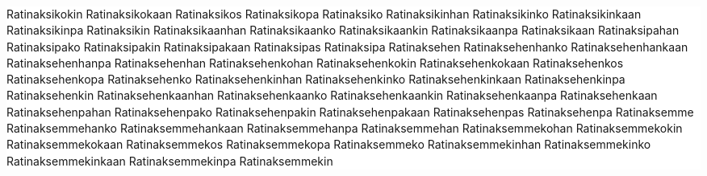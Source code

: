 Ratinaksikokin
Ratinaksikokaan
Ratinaksikos
Ratinaksikopa
Ratinaksiko
Ratinaksikinhan
Ratinaksikinko
Ratinaksikinkaan
Ratinaksikinpa
Ratinaksikin
Ratinaksikaanhan
Ratinaksikaanko
Ratinaksikaankin
Ratinaksikaanpa
Ratinaksikaan
Ratinaksipahan
Ratinaksipako
Ratinaksipakin
Ratinaksipakaan
Ratinaksipas
Ratinaksipa
Ratinaksehen
Ratinaksehenhanko
Ratinaksehenhankaan
Ratinaksehenhanpa
Ratinaksehenhan
Ratinaksehenkohan
Ratinaksehenkokin
Ratinaksehenkokaan
Ratinaksehenkos
Ratinaksehenkopa
Ratinaksehenko
Ratinaksehenkinhan
Ratinaksehenkinko
Ratinaksehenkinkaan
Ratinaksehenkinpa
Ratinaksehenkin
Ratinaksehenkaanhan
Ratinaksehenkaanko
Ratinaksehenkaankin
Ratinaksehenkaanpa
Ratinaksehenkaan
Ratinaksehenpahan
Ratinaksehenpako
Ratinaksehenpakin
Ratinaksehenpakaan
Ratinaksehenpas
Ratinaksehenpa
Ratinaksemme
Ratinaksemmehanko
Ratinaksemmehankaan
Ratinaksemmehanpa
Ratinaksemmehan
Ratinaksemmekohan
Ratinaksemmekokin
Ratinaksemmekokaan
Ratinaksemmekos
Ratinaksemmekopa
Ratinaksemmeko
Ratinaksemmekinhan
Ratinaksemmekinko
Ratinaksemmekinkaan
Ratinaksemmekinpa
Ratinaksemmekin